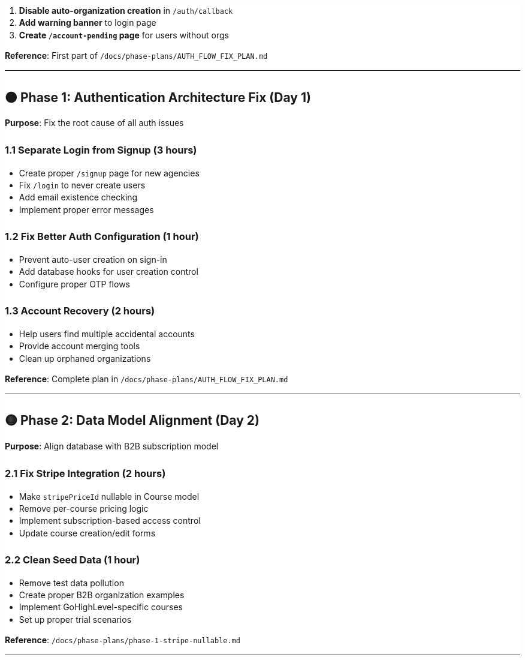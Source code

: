 1. **Disable auto-organization creation** in `/auth/callback`
2. **Add warning banner** to login page
3. **Create `/account-pending` page** for users without orgs

**Reference**: First part of `/docs/phase-plans/AUTH_FLOW_FIX_PLAN.md`

---

## 🟠 Phase 1: Authentication Architecture Fix (Day 1)

**Purpose**: Fix the root cause of all auth issues

### 1.1 Separate Login from Signup (3 hours)

- Create proper `/signup` page for new agencies
- Fix `/login` to never create users
- Add email existence checking
- Implement proper error messages

### 1.2 Fix Better Auth Configuration (1 hour)

- Prevent auto-user creation on sign-in
- Add database hooks for user creation control
- Configure proper OTP flows

### 1.3 Account Recovery (2 hours)

- Help users find multiple accidental accounts
- Provide account merging tools
- Clean up orphaned organizations

**Reference**: Complete plan in `/docs/phase-plans/AUTH_FLOW_FIX_PLAN.md`

---

## 🟡 Phase 2: Data Model Alignment (Day 2)

**Purpose**: Align database with B2B subscription model

### 2.1 Fix Stripe Integration (2 hours)

- Make `stripePriceId` nullable in Course model
- Remove per-course pricing logic
- Implement subscription-based access control
- Update course creation/edit forms

### 2.2 Clean Seed Data (1 hour)

- Remove test data pollution
- Create proper B2B organization examples
- Implement GoHighLevel-specific courses
- Set up proper trial scenarios

**Reference**: `/docs/phase-plans/phase-1-stripe-nullable.md`

---